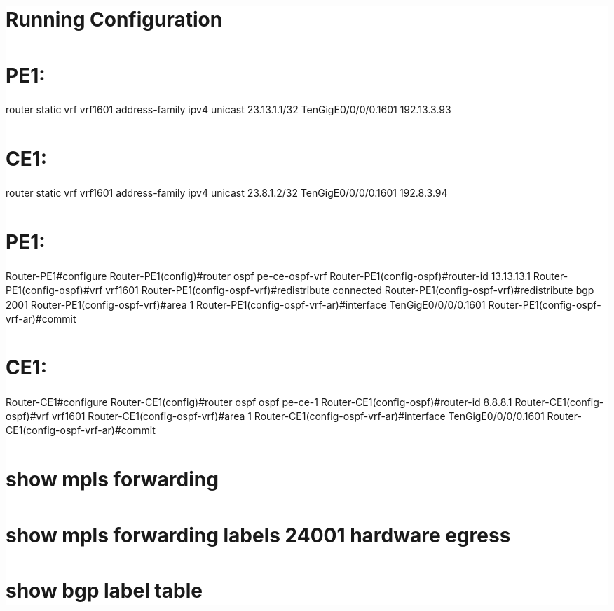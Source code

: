 # Running Configuration
# PE1:

router static
vrf vrf1601
address-family ipv4 unicast
23.13.1.1/32 TenGigE0/0/0/0.1601 192.13.3.93

# CE1:

router static
vrf vrf1601
address-family ipv4 unicast
23.8.1.2/32 TenGigE0/0/0/0.1601 192.8.3.94

# PE1:

Router-PE1#configure
Router-PE1(config)#router ospf pe-ce-ospf-vrf
Router-PE1(config-ospf)#router-id 13.13.13.1
Router-PE1(config-ospf)#vrf vrf1601
Router-PE1(config-ospf-vrf)#redistribute connected
Router-PE1(config-ospf-vrf)#redistribute bgp 2001
Router-PE1(config-ospf-vrf)#area 1
Router-PE1(config-ospf-vrf-ar)#interface TenGigE0/0/0/0.1601
Router-PE1(config-ospf-vrf-ar)#commit

# CE1:

Router-CE1#configure
Router-CE1(config)#router ospf ospf pe-ce-1
Router-CE1(config-ospf)#router-id 8.8.8.1
Router-CE1(config-ospf)#vrf vrf1601
Router-CE1(config-ospf-vrf)#area 1
Router-CE1(config-ospf-vrf-ar)#interface TenGigE0/0/0/0.1601
Router-CE1(config-ospf-vrf-ar)#commit

# show mpls forwarding

# show mpls forwarding labels 24001 hardware egress

# show bgp label table
